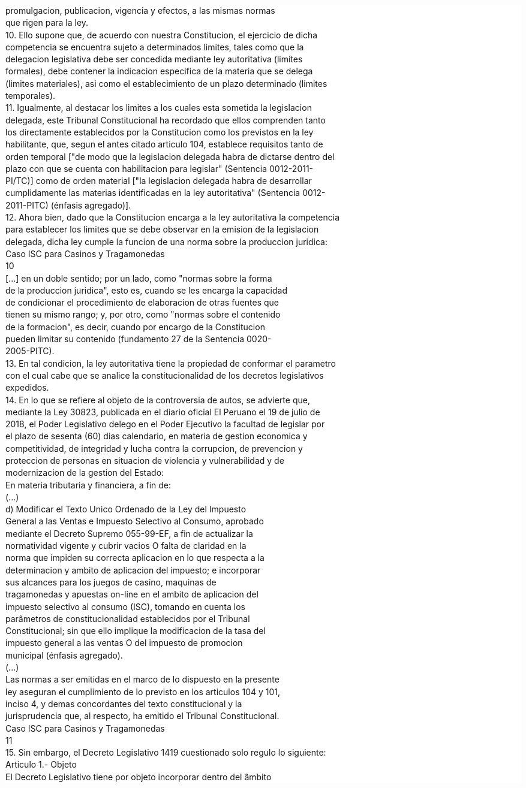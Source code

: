 promulgacion, publicacion, vigencia y efectos, a las mismas normas  
que rigen para la ley.  
10. Ello supone que, de acuerdo con nuestra Constitucion, el ejercicio de dicha  
competencia se encuentra sujeto a determinados limites, tales como que la  
delegacion legislativa debe ser concedida mediante ley autoritativa (limites  
formales), debe contener la indicacion especifica de la materia que se delega  
(limites materiales), asi como el establecimiento de un plazo determinado (limites  
temporales).  
11. Igualmente, al destacar los limites a los cuales esta sometida la legislacion  
delegada, este Tribunal Constitucional ha recordado que ellos comprenden tanto  
los directamente establecidos por la Constitucion como los previstos en la ley  
habilitante, que, segun el antes citado articulo 104, establece requisitos tanto de  
orden temporal ["de modo que la legislacion delegada habra de dictarse dentro del  
plazo con que se cuenta con habilitacion para legislar" (Sentencia 0012-2011-  
PI/TC)] como de orden material ["la legislacion delegada habra de desarrollar  
cumplidamente las materias identificadas en la ley autoritativa" (Sentencia 0012-  
2011-PITC) (énfasis agregado)].  
12. Ahora bien, dado que la Constitucion encarga a la ley autoritativa la competencia  
para establecer los limites que se debe observar en la emision de la legislacion  
delegada, dicha ley cumple la funcion de una norma sobre la produccion juridica:  
Caso ISC para Casinos y Tragamonedas  
10  
[...] en un doble sentido; por un lado, como "normas sobre la forma  
de la produccion juridica", esto es, cuando se les encarga la capacidad  
de condicionar el procedimiento de elaboracion de otras fuentes que  
tienen su mismo rango; y, por otro, como "normas sobre el contenido  
de la formacion", es decir, cuando por encargo de la Constitucion  
pueden limitar su contenido (fundamento 27 de la Sentencia 0020-  
2005-PITC).  
13. En tal condicion, la ley autoritativa tiene la propiedad de conformar el parametro  
con el cual cabe que se analice la constitucionalidad de los decretos legislativos  
expedidos.  
14. En lo que se refiere al objeto de la controversia de autos, se advierte que,  
mediante la Ley 30823, publicada en el diario oficial El Peruano el 19 de julio de  
2018, el Poder Legislativo delego en el Poder Ejecutivo la facultad de legislar por  
el plazo de sesenta (60) dias calendario, en materia de gestion economica y  
competitividad, de integridad y lucha contra la corrupcion, de prevencion y  
proteccion de personas en situacion de violencia y vulnerabilidad y de  
modernizacion de la gestion del Estado:  
En materia tributaria y financiera, a fin de:  
(...)  
d) Modificar el Texto Unico Ordenado de la Ley del Impuesto  
General a las Ventas e Impuesto Selectivo al Consumo, aprobado  
mediante el Decreto Supremo 055-99-EF, a fin de actualizar la  
normatividad vigente y cubrir vacios O falta de claridad en la  
norma que impiden su correcta aplicacion en lo que respecta a la  
determinacion y ambito de aplicacion del impuesto; e incorporar  
sus alcances para los juegos de casino, maquinas de  
tragamonedas y apuestas on-line en el ambito de aplicacion del  
impuesto selectivo al consumo (ISC), tomando en cuenta los  
parâmetros de constitucionalidad establecidos por el Tribunal  
Constitucional; sin que ello implique la modificacion de la tasa del  
impuesto general a las ventas O del impuesto de promocion  
municipal (énfasis agregado).  
(...)  
Las normas a ser emitidas en el marco de lo dispuesto en la presente  
ley aseguran el cumplimiento de lo previsto en los articulos 104 y 101,  
inciso 4, y demas concordantes del texto constitucional y la  
jurisprudencia que, al respecto, ha emitido el Tribunal Constitucional.  
Caso ISC para Casinos y Tragamonedas  
11  
15. Sin embargo, el Decreto Legislativo 1419 cuestionado solo regulo lo siguiente:  
Articulo 1.- Objeto  
El Decreto Legislativo tiene por objeto incorporar dentro del âmbito  